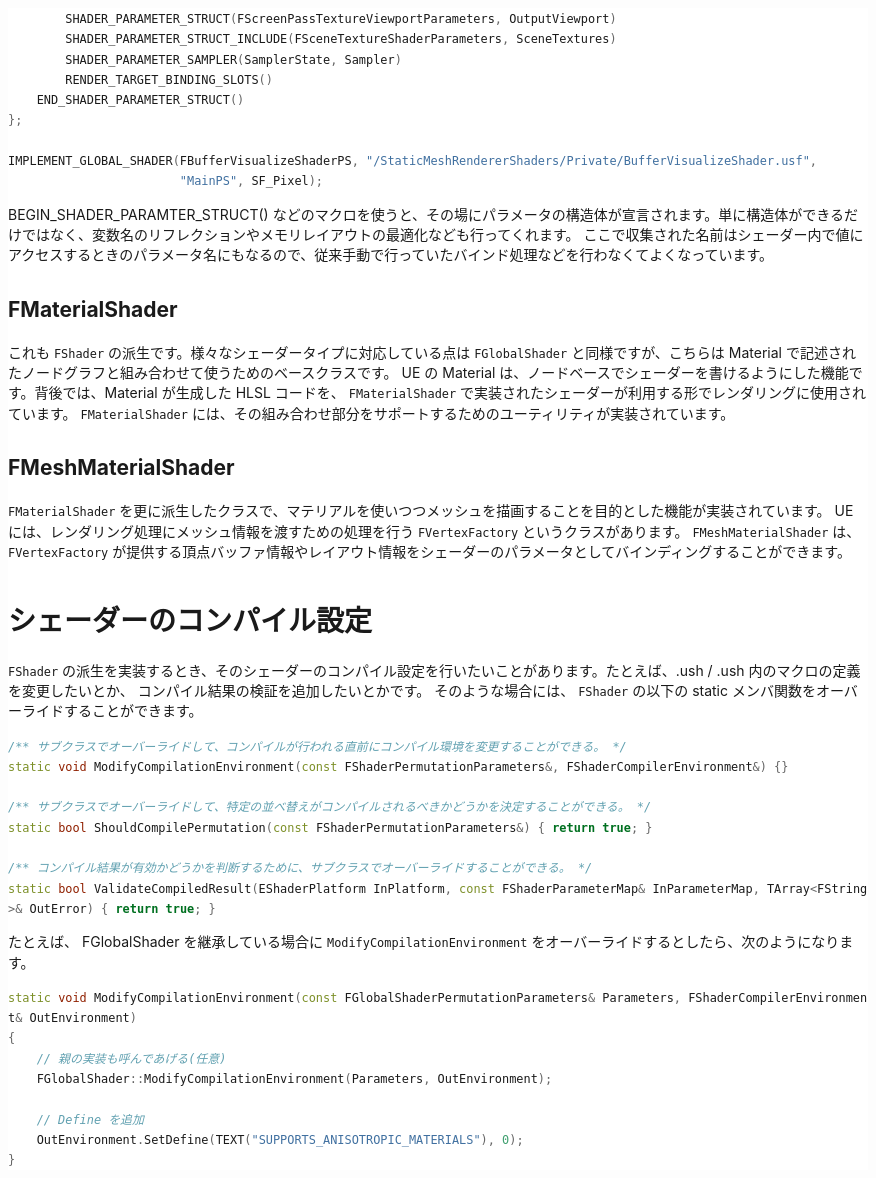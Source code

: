 ```cpp
		SHADER_PARAMETER_STRUCT(FScreenPassTextureViewportParameters, OutputViewport)
		SHADER_PARAMETER_STRUCT_INCLUDE(FSceneTextureShaderParameters, SceneTextures)
		SHADER_PARAMETER_SAMPLER(SamplerState, Sampler)
		RENDER_TARGET_BINDING_SLOTS()
	END_SHADER_PARAMETER_STRUCT()
};

IMPLEMENT_GLOBAL_SHADER(FBufferVisualizeShaderPS, "/StaticMeshRendererShaders/Private/BufferVisualizeShader.usf",
                        "MainPS", SF_Pixel);

```

BEGIN_SHADER_PARAMTER_STRUCT() などのマクロを使うと、その場にパラメータの構造体が宣言されます。単に構造体ができるだけではなく、変数名のリフレクションやメモリレイアウトの最適化なども行ってくれます。
ここで収集された名前はシェーダー内で値にアクセスするときのパラメータ名にもなるので、従来手動で行っていたバインド処理などを行わなくてよくなっています。

## FMaterialShader
これも `FShader` の派生です。様々なシェーダータイプに対応している点は `FGlobalShader` と同様ですが、こちらは Material で記述されたノードグラフと組み合わせて使うためのベースクラスです。
UE の Material は、ノードベースでシェーダーを書けるようにした機能です。背後では、Material が生成した HLSL コードを、 `FMaterialShader` で実装されたシェーダーが利用する形でレンダリングに使用されています。
`FMaterialShader` には、その組み合わせ部分をサポートするためのユーティリティが実装されています。

## FMeshMaterialShader
`FMaterialShader` を更に派生したクラスで、マテリアルを使いつつメッシュを描画することを目的とした機能が実装されています。 
UE には、レンダリング処理にメッシュ情報を渡すための処理を行う `FVertexFactory` というクラスがあります。 `FMeshMaterialShader` は、 `FVertexFactory` が提供する頂点バッファ情報やレイアウト情報をシェーダーのパラメータとしてバインディングすることができます。

# シェーダーのコンパイル設定
`FShader` の派生を実装するとき、そのシェーダーのコンパイル設定を行いたいことがあります。たとえば、.ush / .ush 内のマクロの定義を変更したいとか、 コンパイル結果の検証を追加したいとかです。
そのような場合には、 `FShader` の以下の static メンバ関数をオーバーライドすることができます。

```cpp title=Shader.h
/** サブクラスでオーバーライドして、コンパイルが行われる直前にコンパイル環境を変更することができる。 */
static void ModifyCompilationEnvironment(const FShaderPermutationParameters&, FShaderCompilerEnvironment&) {}

/** サブクラスでオーバーライドして、特定の並べ替えがコンパイルされるべきかどうかを決定することができる。 */
static bool ShouldCompilePermutation(const FShaderPermutationParameters&) { return true; }

/** コンパイル結果が有効かどうかを判断するために、サブクラスでオーバーライドすることができる。 */
static bool ValidateCompiledResult(EShaderPlatform InPlatform, const FShaderParameterMap& InParameterMap, TArray<FString>& OutError) { return true; }
```

たとえば、 FGlobalShader を継承している場合に `ModifyCompilationEnvironment` をオーバーライドするとしたら、次のようになります。

```cpp
static void ModifyCompilationEnvironment(const FGlobalShaderPermutationParameters& Parameters, FShaderCompilerEnvironment& OutEnvironment)
{
	// 親の実装も呼んであげる(任意)
	FGlobalShader::ModifyCompilationEnvironment(Parameters, OutEnvironment);

	// Define を追加
	OutEnvironment.SetDefine(TEXT("SUPPORTS_ANISOTROPIC_MATERIALS"), 0);
}
```
